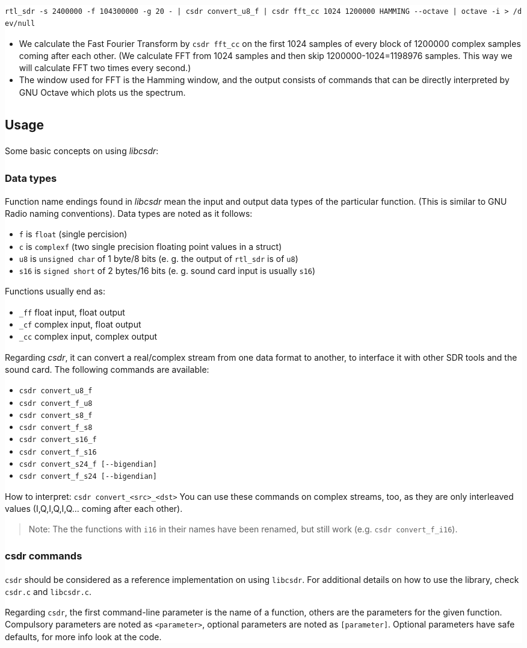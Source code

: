     rtl_sdr -s 2400000 -f 104300000 -g 20 - | csdr convert_u8_f | csdr fft_cc 1024 1200000 HAMMING --octave | octave -i > /dev/null

- We calculate the Fast Fourier Transform by `csdr fft_cc` on the first 1024 samples of every block of 1200000 complex samples coming after each other. (We calculate FFT from 1024 samples and then skip 1200000-1024=1198976 samples. This way we will calculate FFT two times every second.)
- The window used for FFT is the Hamming window, and the output consists of commands that can be directly interpreted by GNU Octave which plots us the spectrum.

Usage
-----
Some basic concepts on using *libcsdr*:

### Data types
Function name endings found in *libcsdr* mean the input and output data types of the particular function. (This is similar to GNU Radio naming conventions).
Data types are noted as it follows:

- `f` is `float` (single percision)
- `c` is `complexf` (two single precision floating point values in a struct)
- `u8` is `unsigned char` of 1 byte/8 bits (e. g. the output of `rtl_sdr` is of `u8`)
- `s16` is `signed short` of 2 bytes/16 bits (e. g. sound card input is usually `s16`)

Functions usually end as:

- `_ff` float input, float output
- `_cf` complex input, float output
- `_cc` complex input, complex output

Regarding *csdr*, it can convert a real/complex stream from one data format to another, to interface it with other SDR tools and the sound card.
The following commands are available:

- `csdr convert_u8_f`
- `csdr convert_f_u8`
- `csdr convert_s8_f`
- `csdr convert_f_s8`
- `csdr convert_s16_f`
- `csdr convert_f_s16`
- `csdr convert_s24_f [--bigendian]`
- `csdr convert_f_s24 [--bigendian]`

How to interpret: `csdr convert_<src>_<dst>`
You can use these commands on complex streams, too, as they are only interleaved values (I,Q,I,Q,I,Q... coming after each other).

> Note: The the functions with `i16` in their names have been renamed, but still work (e.g. `csdr convert_f_i16`).


### csdr commands

`csdr` should be considered as a reference implementation on using `libcsdr`. For additional details on how to use the library, check `csdr.c` and `libcsdr.c`.

Regarding `csdr`, the first command-line parameter is the name of a function, others are the parameters for the given function. Compulsory parameters are noted as `<parameter>`, optional parameters are noted as `[parameter]`.
Optional parameters have safe defaults, for more info look at the code.
